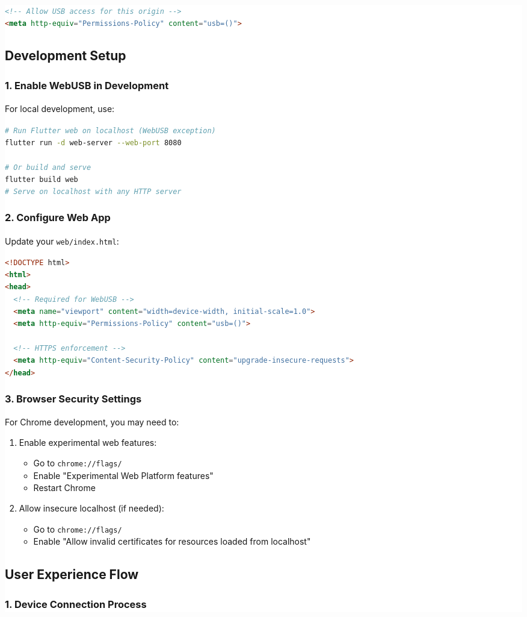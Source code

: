 ```html
<!-- Allow USB access for this origin -->
<meta http-equiv="Permissions-Policy" content="usb=()">
```

## Development Setup

### 1. Enable WebUSB in Development

For local development, use:

```bash
# Run Flutter web on localhost (WebUSB exception)
flutter run -d web-server --web-port 8080

# Or build and serve
flutter build web
# Serve on localhost with any HTTP server
```

### 2. Configure Web App

Update your `web/index.html`:

```html
<!DOCTYPE html>
<html>
<head>
  <!-- Required for WebUSB -->
  <meta name="viewport" content="width=device-width, initial-scale=1.0">
  <meta http-equiv="Permissions-Policy" content="usb=()">
  
  <!-- HTTPS enforcement -->
  <meta http-equiv="Content-Security-Policy" content="upgrade-insecure-requests">
</head>
```

### 3. Browser Security Settings

For Chrome development, you may need to:

1. Enable experimental web features:
   - Go to `chrome://flags/`
   - Enable "Experimental Web Platform features"
   - Restart Chrome

2. Allow insecure localhost (if needed):
   - Go to `chrome://flags/`
   - Enable "Allow invalid certificates for resources loaded from localhost"

## User Experience Flow

### 1. Device Connection Process
